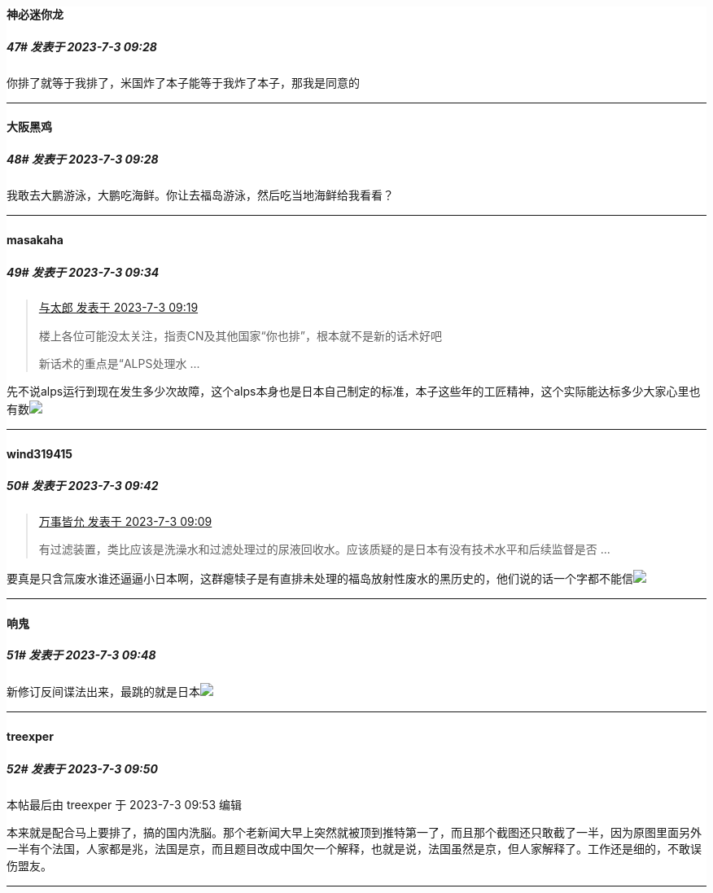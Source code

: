 ####  神必迷你龙  
##### 47#       发表于 2023-7-3 09:28

你排了就等于我排了，米国炸了本子能等于我炸了本子，那我是同意的

*****

####  大阪黑鸡  
##### 48#       发表于 2023-7-3 09:28

我敢去大鹏游泳，大鹏吃海鲜。你让去福岛游泳，然后吃当地海鲜给我看看？

*****

####  masakaha  
##### 49#       发表于 2023-7-3 09:34

<blockquote><a href="httphttps://bbs.saraba1st.com/2b/forum.php?mod=redirect&amp;goto=findpost&amp;pid=61526013&amp;ptid=2142766" target="_blank">与太郎 发表于 2023-7-3 09:19</a>

楼上各位可能没太关注，指责CN及其他国家“你也排”，根本就不是新的话术好吧

新话术的重点是“ALPS处理水 ...</blockquote>
先不说alps运行到现在发生多少次故障，这个alps本身也是日本自己制定的标准，本子这些年的工匠精神，这个实际能达标多少大家心里也有数<img src="https://static.saraba1st.com/image/smiley/face2017/037.png" referrerpolicy="no-referrer">

*****

####  wind319415  
##### 50#       发表于 2023-7-3 09:42

<blockquote><a href="httphttps://bbs.saraba1st.com/2b/forum.php?mod=redirect&amp;goto=findpost&amp;pid=61525879&amp;ptid=2142766" target="_blank">万事皆允 发表于 2023-7-3 09:09</a>

有过滤装置，类比应该是洗澡水和过滤处理过的尿液回收水。应该质疑的是日本有没有技术水平和后续监督是否 ...</blockquote>
要真是只含氚废水谁还逼逼小日本啊，这群瘪犊子是有直排未处理的福岛放射性废水的黑历史的，他们说的话一个字都不能信<img src="https://static.saraba1st.com/image/smiley/face2017/067.png" referrerpolicy="no-referrer">

*****

####  响鬼  
##### 51#       发表于 2023-7-3 09:48

新修订反间谍法出来，最跳的就是日本<img src="https://static.saraba1st.com/image/smiley/face2017/067.png" referrerpolicy="no-referrer">

*****

####  treexper  
##### 52#       发表于 2023-7-3 09:50

 本帖最后由 treexper 于 2023-7-3 09:53 编辑 

本来就是配合马上要排了，搞的国内洗脳。那个老新闻大早上突然就被顶到推特第一了，而且那个截图还只敢截了一半，因为原图里面另外一半有个法国，人家都是兆，法国是京，而且题目改成中国欠一个解释，也就是说，法国虽然是京，但人家解释了。工作还是细的，不敢误伤盟友。

*****

